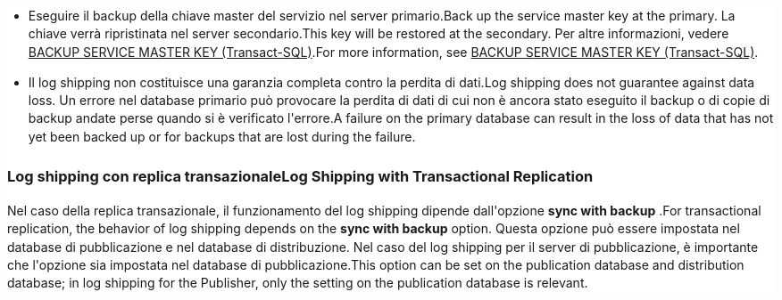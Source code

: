 -   <span data-ttu-id="a28ba-124">Eseguire il backup della chiave master del servizio nel server primario.</span><span class="sxs-lookup"><span data-stu-id="a28ba-124">Back up the service master key at the primary.</span></span> <span data-ttu-id="a28ba-125">La chiave verrà ripristinata nel server secondario.</span><span class="sxs-lookup"><span data-stu-id="a28ba-125">This key will be restored at the secondary.</span></span> <span data-ttu-id="a28ba-126">Per altre informazioni, vedere [BACKUP SERVICE MASTER KEY &#40;Transact-SQL&#41;](/sql/t-sql/statements/backup-service-master-key-transact-sql).</span><span class="sxs-lookup"><span data-stu-id="a28ba-126">For more information, see [BACKUP SERVICE MASTER KEY &#40;Transact-SQL&#41;](/sql/t-sql/statements/backup-service-master-key-transact-sql).</span></span>  
  
-   <span data-ttu-id="a28ba-127">Il log shipping non costituisce una garanzia completa contro la perdita di dati.</span><span class="sxs-lookup"><span data-stu-id="a28ba-127">Log shipping does not guarantee against data loss.</span></span> <span data-ttu-id="a28ba-128">Un errore nel database primario può provocare la perdita di dati di cui non è ancora stato eseguito il backup o di copie di backup andate perse quando si è verificato l'errore.</span><span class="sxs-lookup"><span data-stu-id="a28ba-128">A failure on the primary database can result in the loss of data that has not yet been backed up or for backups that are lost during the failure.</span></span>  
  
### <a name="log-shipping-with-transactional-replication"></a><span data-ttu-id="a28ba-129">Log shipping con replica transazionale</span><span class="sxs-lookup"><span data-stu-id="a28ba-129">Log Shipping with Transactional Replication</span></span>  
 <span data-ttu-id="a28ba-130">Nel caso della replica transazionale, il funzionamento del log shipping dipende dall'opzione **sync with backup** .</span><span class="sxs-lookup"><span data-stu-id="a28ba-130">For transactional replication, the behavior of log shipping depends on the **sync with backup** option.</span></span> <span data-ttu-id="a28ba-131">Questa opzione può essere impostata nel database di pubblicazione e nel database di distribuzione. Nel caso del log shipping per il server di pubblicazione, è importante che l'opzione sia impostata nel database di pubblicazione.</span><span class="sxs-lookup"><span data-stu-id="a28ba-131">This option can be set on the publication database and distribution database; in log shipping for the Publisher, only the setting on the publication database is relevant.</span></span>  
  